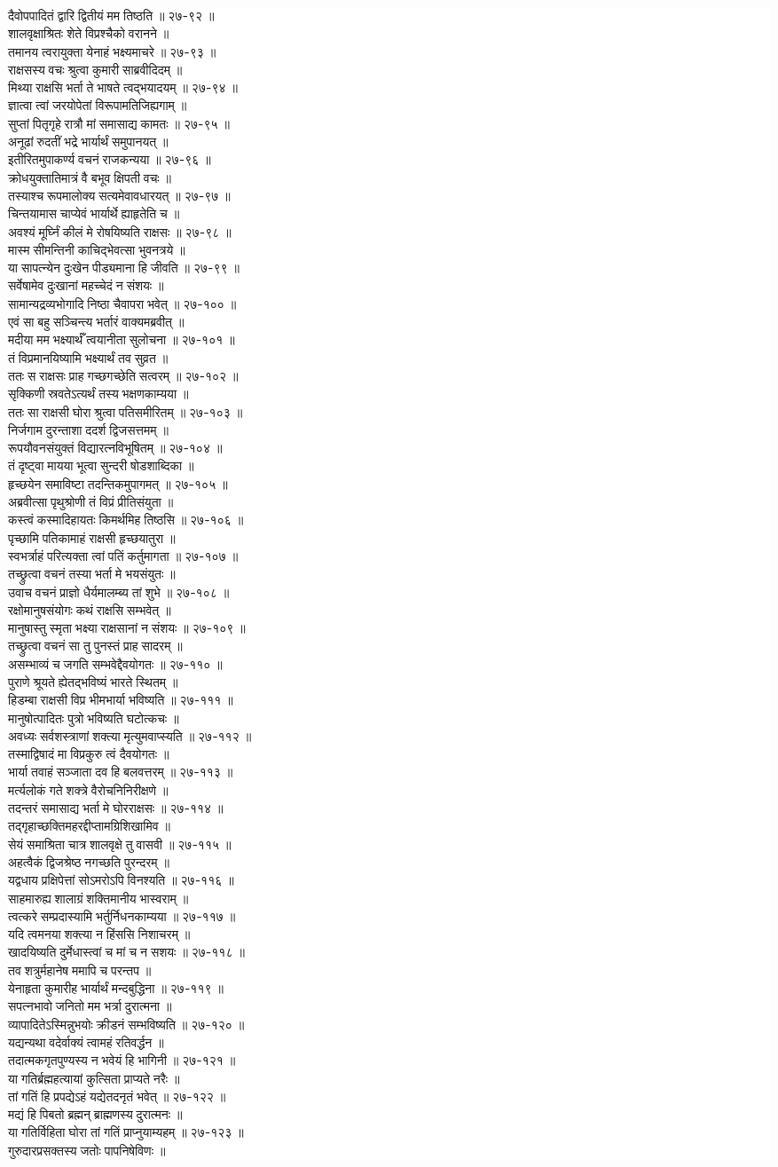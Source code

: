दैवोपपादितं द्वारि द्वितीयं मम तिष्ठति ॥ २७-९२ ॥  
शालवृक्षाश्रितः शेते विप्रश्चैको वरानने ॥  
तमानय त्वरायुक्ता येनाहं भक्ष्यमाचरे ॥ २७-९३ ॥  
राक्षसस्य वचः श्रुत्वा कुमारी साब्रवीदिदम् ॥  
मिथ्या राक्षसि भर्ता ते भाषते त्वद्भयादयम् ॥ २७-९४ ॥  
ज्ञात्वा त्वां जरयोपेतां विरूपामतिजिह्यगाम् ॥  
सुप्तां पितृगृहे रात्रौ मां समासाद्य कामतः ॥ २७-९५ ॥  
अनूढां रुदतीं भद्रे भार्यार्थं समुपानयत् ॥  
इतीरितमुपाकर्ण्य वचनं राजकन्यया ॥ २७-९६ ॥  
क्रोधयुक्तातिमात्रं वै बभूव क्षिपती वचः ॥  
तस्याश्च रूपमालोक्य सत्यमेवावधारयत् ॥ २७-९७ ॥  
चिन्तयामास चाप्येवं भार्यार्थे ह्याहृतेति च ॥  
अवश्यं मूर्घ्निं कीलं मे रोषयिष्यति राक्षसः ॥ २७-९८ ॥  
मास्म सीमन्तिनी काचिद्भेवत्सा भुवनत्रये ॥  
या सापत्न्येन दुःखेन पीड्यमाना हि जीवति ॥ २७-९९ ॥  
सर्वेषामेव दुःखानां महच्चेदं न संशयः ॥  
सामान्यद्रव्यभोगादि निष्ठा चैवापरा भवेत् ॥ २७-१०० ॥  
एवं सा बहु सञ्चिन्त्य भर्तारं वाक्यमब्रवीत् ॥  
मदीया मम भक्ष्यार्थँ त्वयानीता सुलोचना ॥ २७-१०१ ॥  
तं विप्रमानयिष्यामि भक्ष्यार्थं तव सुव्रत ॥  
ततः स राक्षसः प्राह गच्छगच्छेति सत्वरम् ॥ २७-१०२ ॥  
सृक्किणी स्रवतेऽत्यर्थं तस्य भक्षणकाम्यया ॥  
ततः सा राक्षसी घोरा श्रुत्वा पतिसमीरितम् ॥ २७-१०३ ॥  
निर्जगाम दुरन्ताशा ददर्श द्विजसत्तमम् ॥  
रूपयौवनसंयुक्तं विद्यारत्नविभूषितम् ॥ २७-१०४ ॥  
तं दृष्ट्वा मायया भूत्वा सुन्दरी षोडशाब्दिका ॥  
हृच्छयेन समाविष्टा तदन्तिकमुपागमत् ॥ २७-१०५ ॥  
अब्रवीत्सा पृथुश्रोणी तं विप्रं प्रीतिसंयुता ॥  
कस्त्वं कस्मादिहायतः किमर्थमिह तिष्ठसि ॥ २७-१०६ ॥  
पृच्छामि पतिकामाहं राक्षसी हृच्छयातुरा ॥  
स्वभर्त्राहं परित्यक्ता त्वां पतिं कर्तुमागता ॥ २७-१०७ ॥  
तच्छ्रुत्वा वचनं तस्या भर्ता मे भयसंयुतः ॥  
उवाच वचनं प्राज्ञो धैर्यमालम्ब्य तां शुभे ॥ २७-१०८ ॥  
रक्षोमानुषसंयोगः कथं राक्षसि सम्भवेत् ॥  
मानुषास्तु स्मृता भक्ष्या राक्षसानां न संशयः ॥ २७-१०९ ॥  
तच्छ्रुत्वा वचनं सा तु पुनस्तं प्राह सादरम् ॥  
असम्भाव्यं च जगति सम्भवेद्दैवयोगतः ॥ २७-११० ॥  
पुराणे श्रूयते ह्येतद्भविष्यं भारते स्थितम् ॥  
हिडम्बा राक्षसी विप्र भीमभार्या भविष्यति ॥ २७-१११ ॥  
मानुषोत्पादितः पुत्रो भविष्यति घटोत्कचः ॥  
अवध्यः सर्वशस्त्राणां शक्त्या मृत्युमवाप्स्यति ॥ २७-११२ ॥  
तस्माद्विषादं मा विप्रकुरु त्वं दैवयोगतः ॥  
भार्या तवाहं सञ्जाता दव हि बलवत्तरम् ॥ २७-११३ ॥  
मर्त्यलोकं गते शक्त्रे वैरोचनिनिरीक्षणे ॥  
तदन्तरं समासाद्य भर्ता मे घोरराक्षसः ॥ २७-११४ ॥  
तद्गृहाच्छक्तिमहरद्दीप्तामग्रिशिखामिव ॥  
सेयं समाश्रिता चात्र शालवृक्षे तु वासवी ॥ २७-११५ ॥  
अहत्वैकं द्विजश्रेष्ठ नगच्छति पुरन्दरम् ॥  
यद्वधाय प्रक्षिपेत्तां सोऽमरोऽपि विनश्यति ॥ २७-११६ ॥  
साहमारुह्य शालाग्रं शक्तिमानीय भास्वराम् ॥  
त्वत्करे सम्प्रदास्यामि भर्तुर्निधनकाम्यया ॥ २७-११७ ॥  
यदि त्वमनया शक्त्या न हिंससि निशाचरम् ॥  
खादयिष्यति दुर्मेधास्त्वां च मां च न सशयः ॥ २७-११८ ॥  
तव शत्रुर्महानेष ममापि च परन्तप ॥  
येनाहृता कुमारीह भार्यार्थं मन्दबुद्धिना ॥ २७-११९ ॥  
सपत्नभावो जनितो मम भर्त्रा दुरात्मना ॥  
व्यापादितेऽस्मिन्नुभयोः क्रीडनं सम्भविष्यति ॥ २७-१२० ॥  
यद्यन्यथा वदेर्वाक्यं त्वामहं रतिवर्द्धन ॥  
तदात्मकगृतपुण्यस्य न भवेयं हि भागिनी ॥ २७-१२१ ॥  
या गतिर्ब्रह्महत्यायां कुत्सिता प्राप्यते नरैः ॥  
तां गतिं हि प्रपद्येऽहं यद्येतदनृतं भवेत् ॥ २७-१२२ ॥  
मद्यं हि पिबतो ब्रह्मन् ब्राह्मणस्य दुरात्मनः ॥  
या गतिर्विहिता घोरा तां गतिं प्राप्नुयाम्यहम् ॥ २७-१२३ ॥  
गुरुदारप्रसक्तस्य जतोः पापनिषेविणः ॥  